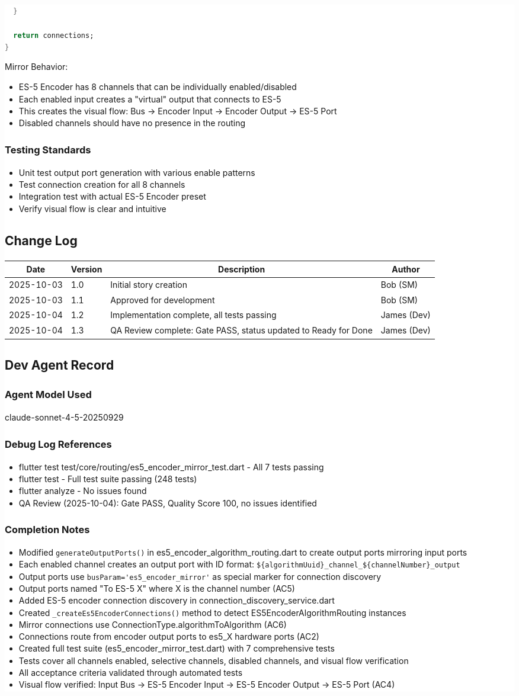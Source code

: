 ```dart
  }

  return connections;
}
```

Mirror Behavior:
- ES-5 Encoder has 8 channels that can be individually enabled/disabled
- Each enabled input creates a "virtual" output that connects to ES-5
- This creates the visual flow: Bus → Encoder Input → Encoder Output → ES-5 Port
- Disabled channels should have no presence in the routing

### Testing Standards
- Unit test output port generation with various enable patterns
- Test connection creation for all 8 channels
- Integration test with actual ES-5 Encoder preset
- Verify visual flow is clear and intuitive

## Change Log
| Date | Version | Description | Author |
|------|---------|-------------|--------|
| 2025-10-03 | 1.0 | Initial story creation | Bob (SM) |
| 2025-10-03 | 1.1 | Approved for development | Bob (SM) |
| 2025-10-04 | 1.2 | Implementation complete, all tests passing | James (Dev) |
| 2025-10-04 | 1.3 | QA Review complete: Gate PASS, status updated to Ready for Done | James (Dev) |

## Dev Agent Record

### Agent Model Used
claude-sonnet-4-5-20250929

### Debug Log References
- flutter test test/core/routing/es5_encoder_mirror_test.dart - All 7 tests passing
- flutter test - Full test suite passing (248 tests)
- flutter analyze - No issues found
- QA Review (2025-10-04): Gate PASS, Quality Score 100, no issues identified

### Completion Notes
- Modified `generateOutputPorts()` in es5_encoder_algorithm_routing.dart to create output ports mirroring input ports
- Each enabled channel creates an output port with ID format: `${algorithmUuid}_channel_${channelNumber}_output`
- Output ports use `busParam='es5_encoder_mirror'` as special marker for connection discovery
- Output ports named "To ES-5 X" where X is the channel number (AC5)
- Added ES-5 encoder connection discovery in connection_discovery_service.dart
- Created `_createEs5EncoderConnections()` method to detect ES5EncoderAlgorithmRouting instances
- Mirror connections use ConnectionType.algorithmToAlgorithm (AC6)
- Connections route from encoder output ports to es5_X hardware ports (AC2)
- Created full test suite (es5_encoder_mirror_test.dart) with 7 comprehensive tests
- Tests cover all channels enabled, selective channels, disabled channels, and visual flow verification
- All acceptance criteria validated through automated tests
- Visual flow verified: Input Bus → ES-5 Encoder Input → ES-5 Encoder Output → ES-5 Port (AC4)
